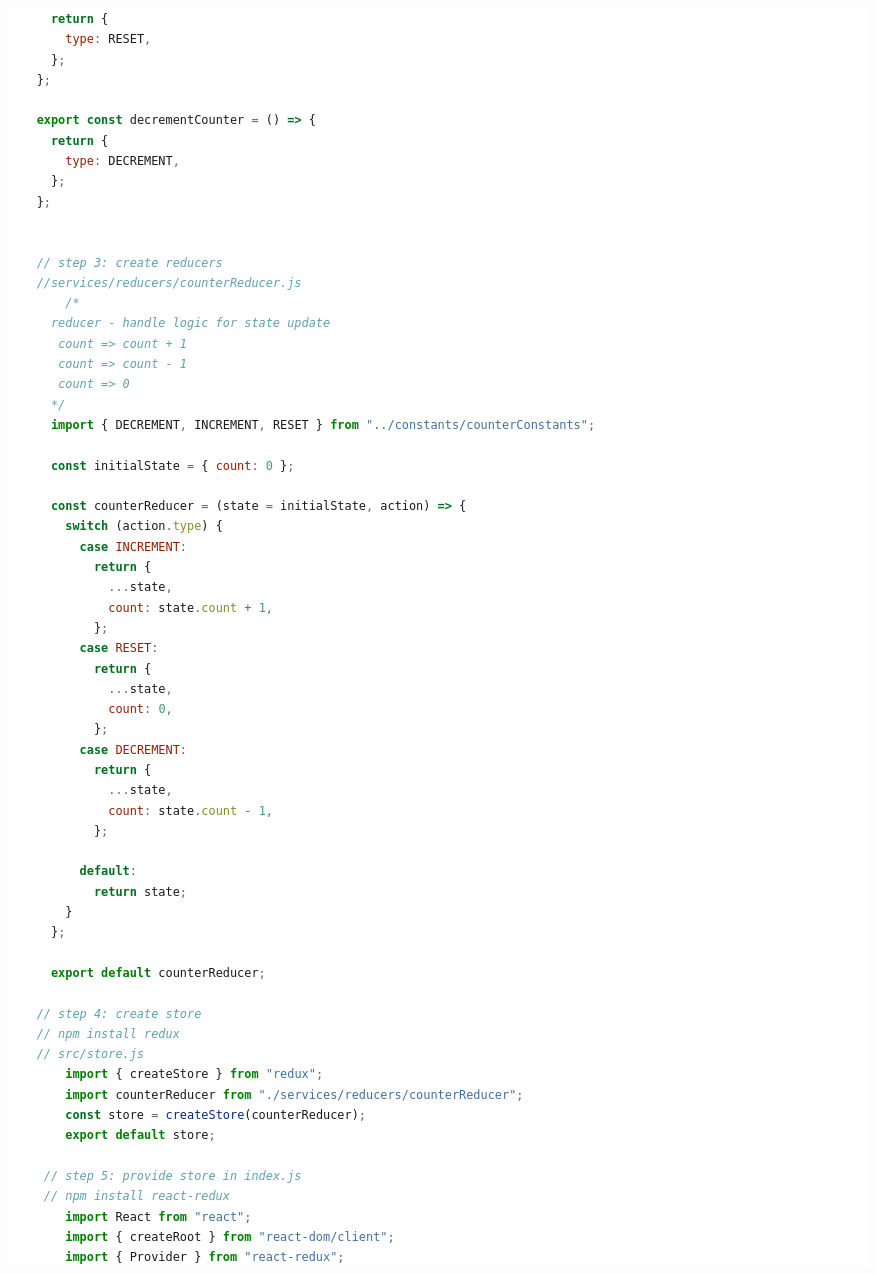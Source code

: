   ```js
        return {
          type: RESET,
        };
      };

      export const decrementCounter = () => {
        return {
          type: DECREMENT,
        };
      };


      // step 3: create reducers
      //services/reducers/counterReducer.js
          /*
        reducer - handle logic for state update
         count => count + 1
         count => count - 1
         count => 0
        */
        import { DECREMENT, INCREMENT, RESET } from "../constants/counterConstants";

        const initialState = { count: 0 };

        const counterReducer = (state = initialState, action) => {
          switch (action.type) {
            case INCREMENT:
              return {
                ...state,
                count: state.count + 1,
              };
            case RESET:
              return {
                ...state,
                count: 0,
              };
            case DECREMENT:
              return {
                ...state,
                count: state.count - 1,
              };

            default:
              return state;
          }
        };

        export default counterReducer;

      // step 4: create store
      // npm install redux
      // src/store.js
          import { createStore } from "redux";
          import counterReducer from "./services/reducers/counterReducer";
          const store = createStore(counterReducer);
          export default store;

       // step 5: provide store in index.js
       // npm install react-redux
          import React from "react";
          import { createRoot } from "react-dom/client";
          import { Provider } from "react-redux";

  ```